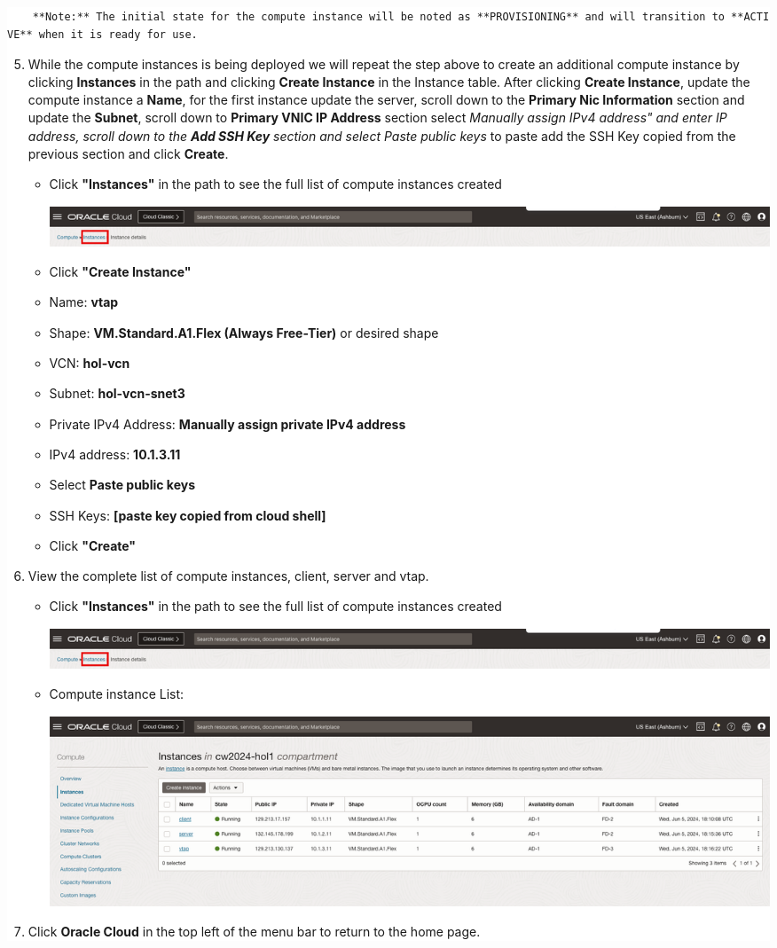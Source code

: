         **Note:** The initial state for the compute instance will be noted as **PROVISIONING** and will transition to **ACTIVE** when it is ready for use.

5. While the compute instances is being deployed we will repeat the step above to create an additional compute instance by clicking **Instances** in the path and clicking **Create Instance** in the Instance table. After clicking **Create Instance**, update the compute instance a **Name**, for the first instance update the server, scroll down to the **Primary Nic Information** section and update the **Subnet**, scroll down to **Primary VNIC IP Address** section select *Manually assign IPv4 address" and enter IP address, scroll down to the **Add SSH Key** section and select *Paste public keys** to paste add the SSH Key copied from the previous section and click **Create**.

    * Click **"Instances"** in the path to see the full list of compute instances created

        ![compute-instancepath](images/compute-instancepath.png)

    * Click **"Create Instance"**
    * Name: **vtap**
    * Shape: **VM.Standard.A1.Flex (Always Free-Tier)** or desired shape
    * VCN: **hol-vcn**
    * Subnet: **hol-vcn-snet3**
    * Private IPv4 Address: **Manually assign private IPv4 address**
    * IPv4 address: **10.1.3.11**
    * Select **Paste public keys**
    * SSH Keys: **[paste key copied from cloud shell]**
    * Click **"Create"**

6. View the complete list of compute instances, client, server and vtap.

    * Click **"Instances"** in the path to see the full list of compute instances created

        ![compute-instancepath](images/compute-instancepath.png)

    * Compute instance List:

        ![compute-instancelist](images/compute-instancelist.png)

7. Click **Oracle Cloud** in the top left of the menu bar to return to the home page.
